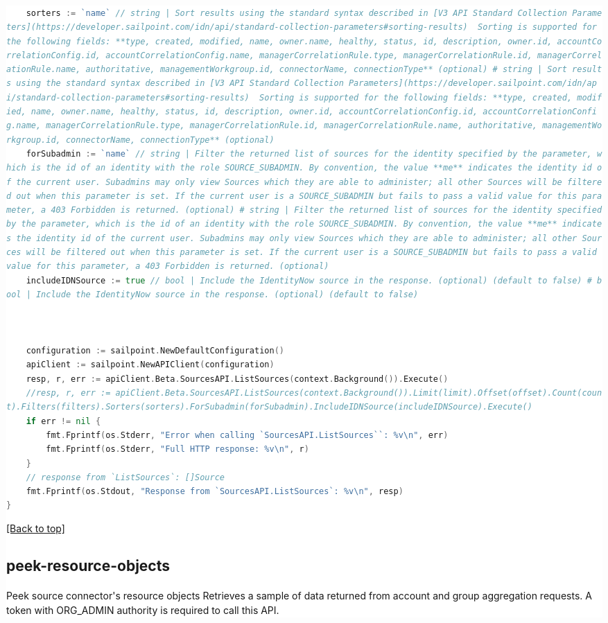 ```go
    sorters := `name` // string | Sort results using the standard syntax described in [V3 API Standard Collection Parameters](https://developer.sailpoint.com/idn/api/standard-collection-parameters#sorting-results)  Sorting is supported for the following fields: **type, created, modified, name, owner.name, healthy, status, id, description, owner.id, accountCorrelationConfig.id, accountCorrelationConfig.name, managerCorrelationRule.type, managerCorrelationRule.id, managerCorrelationRule.name, authoritative, managementWorkgroup.id, connectorName, connectionType** (optional) # string | Sort results using the standard syntax described in [V3 API Standard Collection Parameters](https://developer.sailpoint.com/idn/api/standard-collection-parameters#sorting-results)  Sorting is supported for the following fields: **type, created, modified, name, owner.name, healthy, status, id, description, owner.id, accountCorrelationConfig.id, accountCorrelationConfig.name, managerCorrelationRule.type, managerCorrelationRule.id, managerCorrelationRule.name, authoritative, managementWorkgroup.id, connectorName, connectionType** (optional)
    forSubadmin := `name` // string | Filter the returned list of sources for the identity specified by the parameter, which is the id of an identity with the role SOURCE_SUBADMIN. By convention, the value **me** indicates the identity id of the current user. Subadmins may only view Sources which they are able to administer; all other Sources will be filtered out when this parameter is set. If the current user is a SOURCE_SUBADMIN but fails to pass a valid value for this parameter, a 403 Forbidden is returned. (optional) # string | Filter the returned list of sources for the identity specified by the parameter, which is the id of an identity with the role SOURCE_SUBADMIN. By convention, the value **me** indicates the identity id of the current user. Subadmins may only view Sources which they are able to administer; all other Sources will be filtered out when this parameter is set. If the current user is a SOURCE_SUBADMIN but fails to pass a valid value for this parameter, a 403 Forbidden is returned. (optional)
    includeIDNSource := true // bool | Include the IdentityNow source in the response. (optional) (default to false) # bool | Include the IdentityNow source in the response. (optional) (default to false)

  

	configuration := sailpoint.NewDefaultConfiguration()
	apiClient := sailpoint.NewAPIClient(configuration)
    resp, r, err := apiClient.Beta.SourcesAPI.ListSources(context.Background()).Execute()
	//resp, r, err := apiClient.Beta.SourcesAPI.ListSources(context.Background()).Limit(limit).Offset(offset).Count(count).Filters(filters).Sorters(sorters).ForSubadmin(forSubadmin).IncludeIDNSource(includeIDNSource).Execute()
	if err != nil {
		fmt.Fprintf(os.Stderr, "Error when calling `SourcesAPI.ListSources``: %v\n", err)
		fmt.Fprintf(os.Stderr, "Full HTTP response: %v\n", r)
	}
	// response from `ListSources`: []Source
	fmt.Fprintf(os.Stdout, "Response from `SourcesAPI.ListSources`: %v\n", resp)
}
```

[[Back to top]](#)

## peek-resource-objects
Peek source connector's resource objects
Retrieves a sample of data returned from account and group aggregation requests.
A token with ORG_ADMIN authority is required to call this API.
